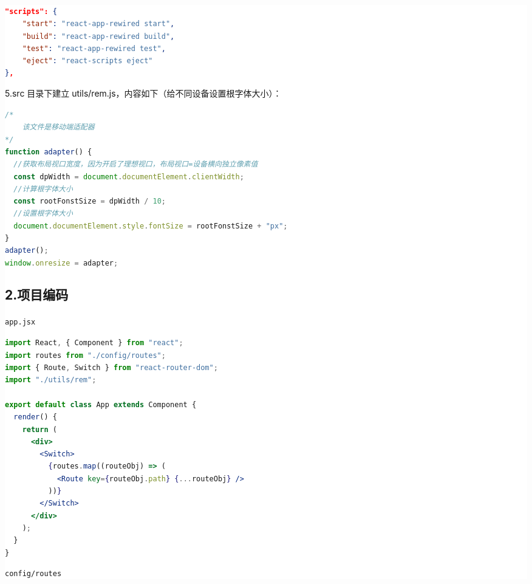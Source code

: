 ```json
"scripts": {
    "start": "react-app-rewired start",
    "build": "react-app-rewired build",
    "test": "react-app-rewired test",
    "eject": "react-scripts eject"
},
```

5.src 目录下建立 utils/rem.js，内容如下（给不同设备设置根字体大小）：

```js
/* 
	该文件是移动端适配器
*/
function adapter() {
  //获取布局视口宽度，因为开启了理想视口，布局视口=设备横向独立像素值
  const dpWidth = document.documentElement.clientWidth;
  //计算根字体大小
  const rootFonstSize = dpWidth / 10;
  //设置根字体大小
  document.documentElement.style.fontSize = rootFonstSize + "px";
}
adapter();
window.onresize = adapter;
```

## 2.项目编码

`app.jsx`

```jsx
import React, { Component } from "react";
import routes from "./config/routes";
import { Route, Switch } from "react-router-dom";
import "./utils/rem";

export default class App extends Component {
  render() {
    return (
      <div>
        <Switch>
          {routes.map((routeObj) => (
            <Route key={routeObj.path} {...routeObj} />
          ))}
        </Switch>
      </div>
    );
  }
}
```

`config/routes`
